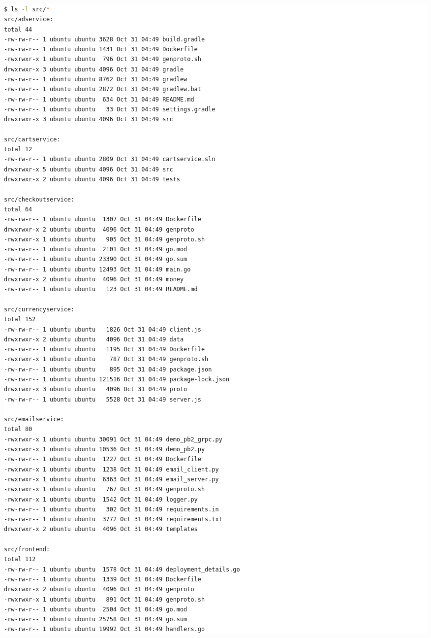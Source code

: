 ```bash
$ ls -l src/*
src/adservice:
total 44
-rw-rw-r-- 1 ubuntu ubuntu 3628 Oct 31 04:49 build.gradle
-rw-rw-r-- 1 ubuntu ubuntu 1431 Oct 31 04:49 Dockerfile
-rwxrwxr-x 1 ubuntu ubuntu  796 Oct 31 04:49 genproto.sh
drwxrwxr-x 3 ubuntu ubuntu 4096 Oct 31 04:49 gradle
-rw-rw-r-- 1 ubuntu ubuntu 8762 Oct 31 04:49 gradlew
-rw-rw-r-- 1 ubuntu ubuntu 2872 Oct 31 04:49 gradlew.bat
-rw-rw-r-- 1 ubuntu ubuntu  634 Oct 31 04:49 README.md
-rw-rw-r-- 1 ubuntu ubuntu   33 Oct 31 04:49 settings.gradle
drwxrwxr-x 3 ubuntu ubuntu 4096 Oct 31 04:49 src

src/cartservice:
total 12
-rw-rw-r-- 1 ubuntu ubuntu 2809 Oct 31 04:49 cartservice.sln
drwxrwxr-x 5 ubuntu ubuntu 4096 Oct 31 04:49 src
drwxrwxr-x 2 ubuntu ubuntu 4096 Oct 31 04:49 tests

src/checkoutservice:
total 64
-rw-rw-r-- 1 ubuntu ubuntu  1307 Oct 31 04:49 Dockerfile
drwxrwxr-x 2 ubuntu ubuntu  4096 Oct 31 04:49 genproto
-rwxrwxr-x 1 ubuntu ubuntu   905 Oct 31 04:49 genproto.sh
-rw-rw-r-- 1 ubuntu ubuntu  2101 Oct 31 04:49 go.mod
-rw-rw-r-- 1 ubuntu ubuntu 23390 Oct 31 04:49 go.sum
-rw-rw-r-- 1 ubuntu ubuntu 12493 Oct 31 04:49 main.go
drwxrwxr-x 2 ubuntu ubuntu  4096 Oct 31 04:49 money
-rw-rw-r-- 1 ubuntu ubuntu   123 Oct 31 04:49 README.md

src/currencyservice:
total 152
-rw-rw-r-- 1 ubuntu ubuntu   1826 Oct 31 04:49 client.js
drwxrwxr-x 2 ubuntu ubuntu   4096 Oct 31 04:49 data
-rw-rw-r-- 1 ubuntu ubuntu   1195 Oct 31 04:49 Dockerfile
-rwxrwxr-x 1 ubuntu ubuntu    787 Oct 31 04:49 genproto.sh
-rw-rw-r-- 1 ubuntu ubuntu    895 Oct 31 04:49 package.json
-rw-rw-r-- 1 ubuntu ubuntu 121516 Oct 31 04:49 package-lock.json
drwxrwxr-x 3 ubuntu ubuntu   4096 Oct 31 04:49 proto
-rw-rw-r-- 1 ubuntu ubuntu   5528 Oct 31 04:49 server.js

src/emailservice:
total 80
-rwxrwxr-x 1 ubuntu ubuntu 30091 Oct 31 04:49 demo_pb2_grpc.py
-rwxrwxr-x 1 ubuntu ubuntu 10536 Oct 31 04:49 demo_pb2.py
-rw-rw-r-- 1 ubuntu ubuntu  1227 Oct 31 04:49 Dockerfile
-rwxrwxr-x 1 ubuntu ubuntu  1238 Oct 31 04:49 email_client.py
-rwxrwxr-x 1 ubuntu ubuntu  6363 Oct 31 04:49 email_server.py
-rwxrwxr-x 1 ubuntu ubuntu   767 Oct 31 04:49 genproto.sh
-rwxrwxr-x 1 ubuntu ubuntu  1542 Oct 31 04:49 logger.py
-rw-rw-r-- 1 ubuntu ubuntu   302 Oct 31 04:49 requirements.in
-rw-rw-r-- 1 ubuntu ubuntu  3772 Oct 31 04:49 requirements.txt
drwxrwxr-x 2 ubuntu ubuntu  4096 Oct 31 04:49 templates

src/frontend:
total 112
-rw-rw-r-- 1 ubuntu ubuntu  1578 Oct 31 04:49 deployment_details.go
-rw-rw-r-- 1 ubuntu ubuntu  1339 Oct 31 04:49 Dockerfile
drwxrwxr-x 2 ubuntu ubuntu  4096 Oct 31 04:49 genproto
-rwxrwxr-x 1 ubuntu ubuntu   891 Oct 31 04:49 genproto.sh
-rw-rw-r-- 1 ubuntu ubuntu  2504 Oct 31 04:49 go.mod
-rw-rw-r-- 1 ubuntu ubuntu 25758 Oct 31 04:49 go.sum
-rw-rw-r-- 1 ubuntu ubuntu 19992 Oct 31 04:49 handlers.go
```